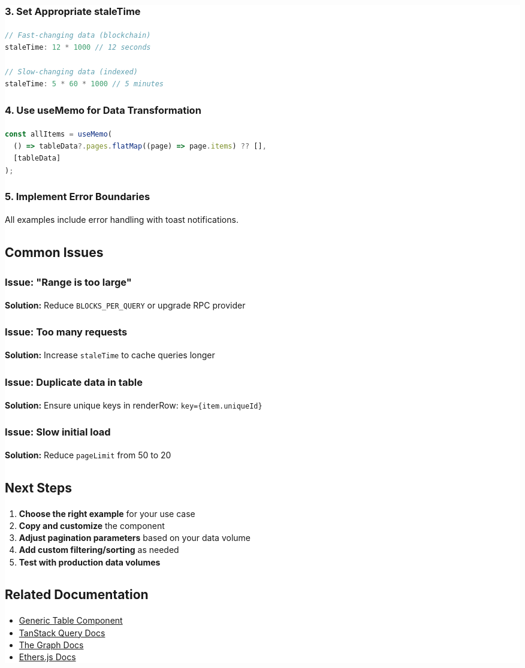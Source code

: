 ### 3. **Set Appropriate staleTime**
```typescript
// Fast-changing data (blockchain)
staleTime: 12 * 1000 // 12 seconds

// Slow-changing data (indexed)
staleTime: 5 * 60 * 1000 // 5 minutes
```

### 4. **Use useMemo for Data Transformation**
```typescript
const allItems = useMemo(
  () => tableData?.pages.flatMap((page) => page.items) ?? [],
  [tableData]
);
```

### 5. **Implement Error Boundaries**
All examples include error handling with toast notifications.

## Common Issues

### Issue: "Range is too large"
**Solution:** Reduce `BLOCKS_PER_QUERY` or upgrade RPC provider

### Issue: Too many requests
**Solution:** Increase `staleTime` to cache queries longer

### Issue: Duplicate data in table
**Solution:** Ensure unique keys in renderRow: `key={item.uniqueId}`

### Issue: Slow initial load
**Solution:** Reduce `pageLimit` from 50 to 20

## Next Steps

1. **Choose the right example** for your use case
2. **Copy and customize** the component
3. **Adjust pagination parameters** based on your data volume
4. **Add custom filtering/sorting** as needed
5. **Test with production data volumes**

## Related Documentation

- [Generic Table Component](./GENERIC_TABLE.md)
- [TanStack Query Docs](https://tanstack.com/query/latest)
- [The Graph Docs](https://thegraph.com/docs/)
- [Ethers.js Docs](https://docs.ethers.org/)
